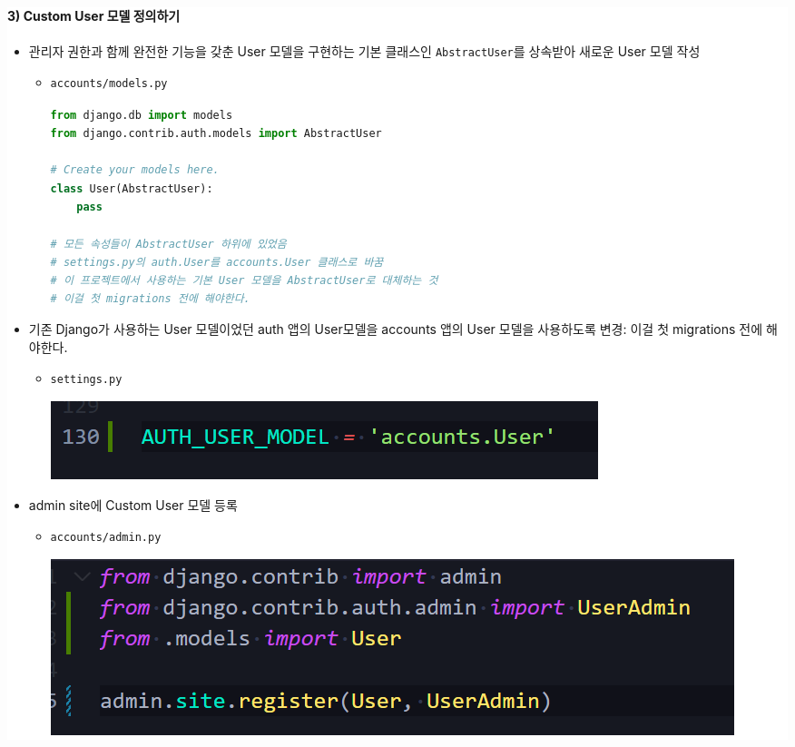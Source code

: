   

#### 3) Custom User 모델 정의하기

* 관리자 권한과 함께 완전한 기능을 갖춘 User 모델을 구현하는 기본 클래스인 `AbstractUser`를 상속받아 새로운 User 모델 작성

  * `accounts/models.py`

    ```python
    from django.db import models
    from django.contrib.auth.models import AbstractUser
    
    # Create your models here.
    class User(AbstractUser):
        pass
    
    # 모든 속성들이 AbstractUser 하위에 있었음
    # settings.py의 auth.User를 accounts.User 클래스로 바꿈
    # 이 프로젝트에서 사용하는 기본 User 모델을 AbstractUser로 대체하는 것
    # 이걸 첫 migrations 전에 해야한다.
    ```

    

* 기존 Django가 사용하는 User 모델이었던 auth 앱의 User모델을 accounts 앱의 User 모델을 사용하도록 변경: 이걸 첫 migrations 전에 해야한다.

  * `settings.py`

    ![image-20220413142841458](Django_ModelRelationship.assets/image-20220413142841458.png)

* admin site에 Custom User 모델 등록

  * `accounts/admin.py`

    ![image-20220413143835859](Django_ModelRelationship.assets/image-20220413143835859.png)
